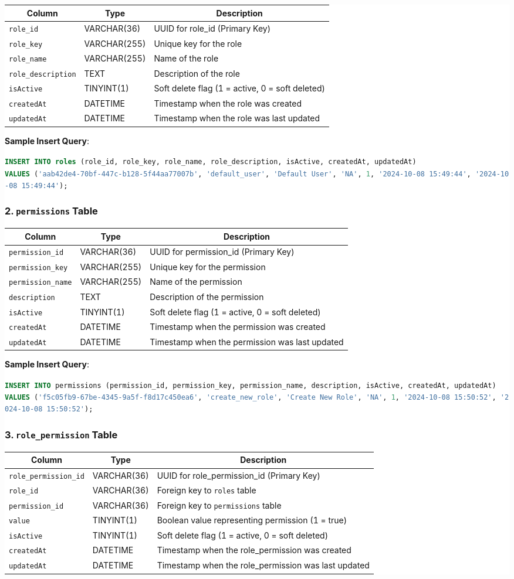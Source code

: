 | Column           | Type        | Description                                    |
|------------------|-------------|------------------------------------------------|
| `role_id`        | VARCHAR(36) | UUID for role_id (Primary Key)                 |
| `role_key`       | VARCHAR(255)| Unique key for the role                        |
| `role_name`      | VARCHAR(255)| Name of the role                               |
| `role_description`| TEXT       | Description of the role                        |
| `isActive`       | TINYINT(1)  | Soft delete flag (1 = active, 0 = soft deleted)|
| `createdAt`      | DATETIME    | Timestamp when the role was created            |
| `updatedAt`      | DATETIME    | Timestamp when the role was last updated       |

**Sample Insert Query**:
```sql
INSERT INTO roles (role_id, role_key, role_name, role_description, isActive, createdAt, updatedAt)
VALUES ('aab42de4-70bf-447c-b128-5f44aa77007b', 'default_user', 'Default User', 'NA', 1, '2024-10-08 15:49:44', '2024-10-08 15:49:44');
```

### 2. `permissions` Table

| Column              | Type        | Description                                    |
|---------------------|-------------|------------------------------------------------|
| `permission_id`     | VARCHAR(36) | UUID for permission_id (Primary Key)           |
| `permission_key`    | VARCHAR(255)| Unique key for the permission                  |
| `permission_name`   | VARCHAR(255)| Name of the permission                         |
| `description`       | TEXT        | Description of the permission                  |
| `isActive`          | TINYINT(1)  | Soft delete flag (1 = active, 0 = soft deleted)|
| `createdAt`         | DATETIME    | Timestamp when the permission was created      |
| `updatedAt`         | DATETIME    | Timestamp when the permission was last updated |

**Sample Insert Query**:
```sql
INSERT INTO permissions (permission_id, permission_key, permission_name, description, isActive, createdAt, updatedAt)
VALUES ('f5c05fb9-67be-4345-9a5f-f8d17c450ea6', 'create_new_role', 'Create New Role', 'NA', 1, '2024-10-08 15:50:52', '2024-10-08 15:50:52');
```

### 3. `role_permission` Table

| Column              | Type        | Description                                        |
|---------------------|-------------|----------------------------------------------------|
| `role_permission_id`| VARCHAR(36) | UUID for role_permission_id (Primary Key)          |
| `role_id`           | VARCHAR(36) | Foreign key to `roles` table                       |
| `permission_id`     | VARCHAR(36) | Foreign key to `permissions` table                 |
| `value`             | TINYINT(1)  | Boolean value representing permission (1 = true)   |
| `isActive`          | TINYINT(1)  | Soft delete flag (1 = active, 0 = soft deleted)    |
| `createdAt`         | DATETIME    | Timestamp when the role_permission was created     |
| `updatedAt`         | DATETIME    | Timestamp when the role_permission was last updated|

